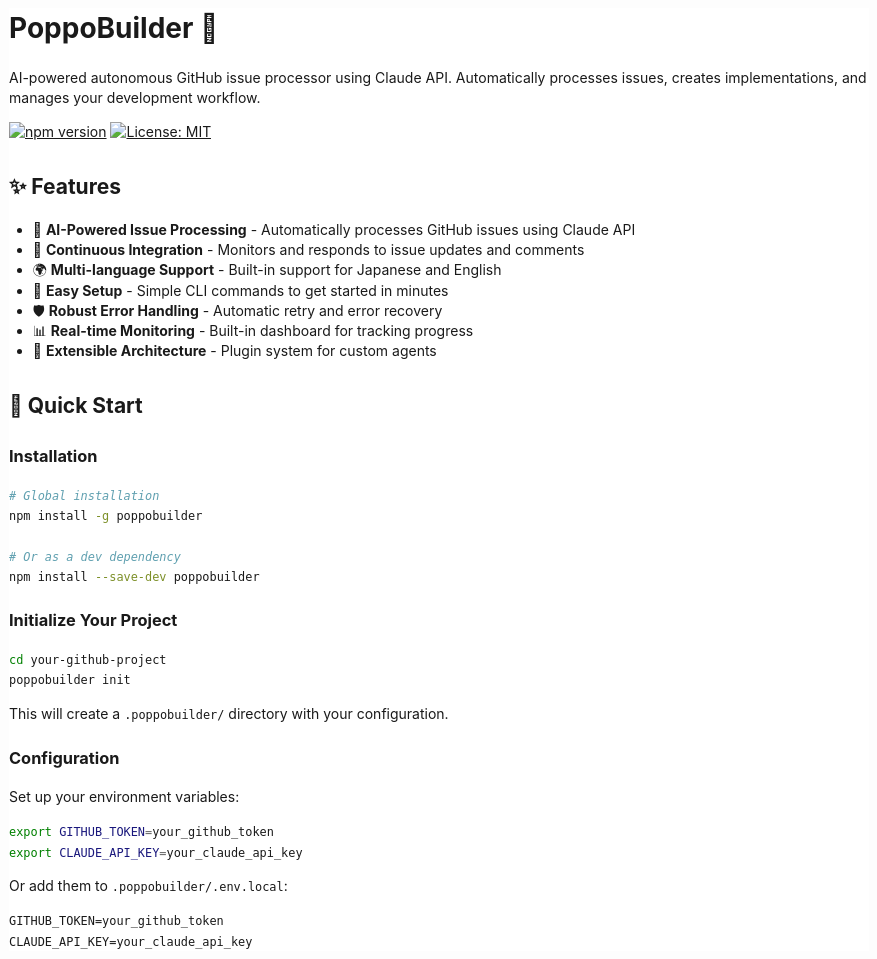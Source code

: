# PoppoBuilder 🚂

AI-powered autonomous GitHub issue processor using Claude API. Automatically processes issues, creates implementations, and manages your development workflow.

[![npm version](https://badge.fury.io/js/poppobuilder.svg)](https://www.npmjs.com/package/poppobuilder)
[![License: MIT](https://img.shields.io/badge/License-MIT-yellow.svg)](https://opensource.org/licenses/MIT)

## ✨ Features

- 🤖 **AI-Powered Issue Processing** - Automatically processes GitHub issues using Claude API
- 🔄 **Continuous Integration** - Monitors and responds to issue updates and comments
- 🌍 **Multi-language Support** - Built-in support for Japanese and English
- 🚀 **Easy Setup** - Simple CLI commands to get started in minutes
- 🛡️ **Robust Error Handling** - Automatic retry and error recovery
- 📊 **Real-time Monitoring** - Built-in dashboard for tracking progress
- 🧩 **Extensible Architecture** - Plugin system for custom agents

## 🚀 Quick Start

### Installation

```bash
# Global installation
npm install -g poppobuilder

# Or as a dev dependency
npm install --save-dev poppobuilder
```

### Initialize Your Project

```bash
cd your-github-project
poppobuilder init
```

This will create a `.poppobuilder/` directory with your configuration.

### Configuration

Set up your environment variables:

```bash
export GITHUB_TOKEN=your_github_token
export CLAUDE_API_KEY=your_claude_api_key
```

Or add them to `.poppobuilder/.env.local`:

```
GITHUB_TOKEN=your_github_token
CLAUDE_API_KEY=your_claude_api_key
```
